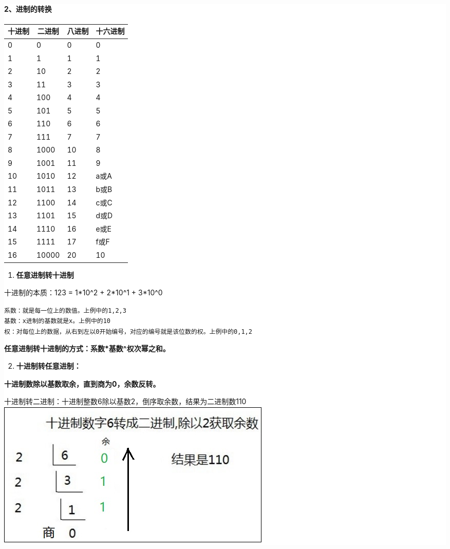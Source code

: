 

#### 2、进制的转换

| 十进制 | 二进制 | 八进制 | 十六进制 |
| ------ | ------ | ------ | -------- |
| 0      | 0      | 0      | 0        |
| 1      | 1      | 1      | 1        |
| 2      | 10     | 2      | 2        |
| 3      | 11     | 3      | 3        |
| 4      | 100    | 4      | 4        |
| 5      | 101    | 5      | 5        |
| 6      | 110    | 6      | 6        |
| 7      | 111    | 7      | 7        |
| 8      | 1000   | 10     | 8        |
| 9      | 1001   | 11     | 9        |
| 10     | 1010   | 12     | a或A     |
| 11     | 1011   | 13     | b或B     |
| 12     | 1100   | 14     | c或C     |
| 13     | 1101   | 15     | d或D     |
| 14     | 1110   | 16     | e或E     |
| 15     | 1111   | 17     | f或F     |
| 16     | 10000  | 20     | 10       |

1. **任意进制转十进制**

  十进制的本质：123 = 1\*10^2 + 2\*10^1 + 3\*10^0

  	系数：就是每一位上的数值。上例中的1,2,3
  	基数：x进制的基数就是x。上例中的10
  	权：对每位上的数据，从右到左以0开始编号，对应的编号就是该位数的权。上例中的0,1,2

  **任意进制转十进制的方式：系数*基数^权次幂之和。**

  

2. **十进制转任意进制：**

  **十进制数除以基数取余，直到商为0，余数反转。**

  十进制转二进制：十进制整数6除以基数2，倒序取余数，结果为二进制数110
  ![](imgs/十进制转二进制.jpg)

